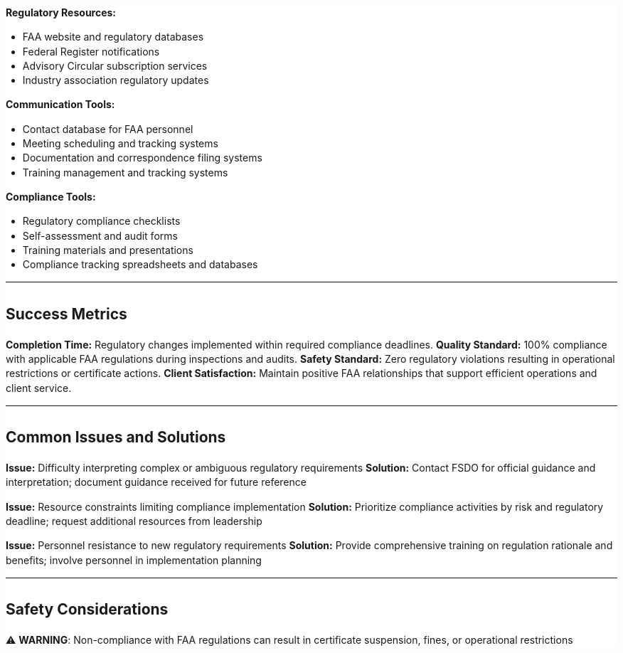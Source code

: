 **Regulatory Resources:**

- FAA website and regulatory databases
- Federal Register notifications
- Advisory Circular subscription services
- Industry association regulatory updates

**Communication Tools:**

- Contact database for FAA personnel
- Meeting scheduling and tracking systems
- Documentation and correspondence filing systems
- Training management and tracking systems

**Compliance Tools:**

- Regulatory compliance checklists
- Self-assessment and audit forms
- Training materials and presentations
- Compliance tracking spreadsheets and databases

---

## Success Metrics

**Completion Time:** Regulatory changes implemented within required compliance deadlines.
**Quality Standard:** 100% compliance with applicable FAA regulations during inspections and audits.
**Safety Standard:** Zero regulatory violations resulting in operational restrictions or certificate actions.
**Client Satisfaction:** Maintain positive FAA relationships that support efficient operations and client service.

---

## Common Issues and Solutions

**Issue:** Difficulty interpreting complex or ambiguous regulatory requirements
**Solution:** Contact FSDO for official guidance and interpretation; document guidance received for future reference

**Issue:** Resource constraints limiting compliance implementation
**Solution:** Prioritize compliance activities by risk and regulatory deadline; request additional resources from leadership

**Issue:** Personnel resistance to new regulatory requirements
**Solution:** Provide comprehensive training on regulation rationale and benefits; involve personnel in implementation planning

---

## Safety Considerations

⚠️ **WARNING**: Non-compliance with FAA regulations can result in certificate suspension, fines, or operational restrictions
